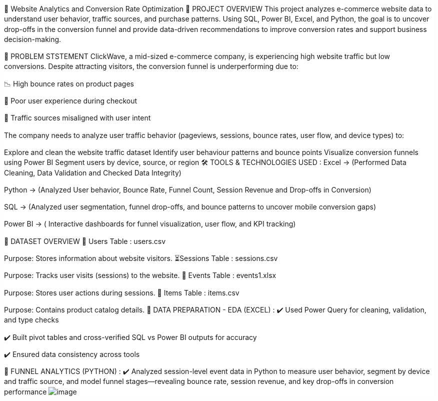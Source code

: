 📘 Website Analytics and Conversion Rate Optimization
📖 PROJECT OVERVIEW
This project analyzes e-commerce website data to understand user behavior, traffic sources, and purchase patterns. Using SQL, Power BI, Excel, and Python, the goal is to uncover drop-offs in the conversion funnel and provide data-driven recommendations to improve conversion rates and support business decision-making.

📝 PROBLEM STSTEMENT
ClickWave, a mid-sized e-commerce company, is experiencing high website traffic but low conversions. Despite attracting visitors, the conversion funnel is underperforming due to:

📉 High bounce rates on product pages

🛒 Poor user experience during checkout

🎯 Traffic sources misaligned with user intent

The company needs to analyze user traffic behavior (pageviews, sessions, bounce rates, user flow, and device types) to:

Explore and clean the website traffic dataset
Identify user behaviour patterns and bounce points
Visualize conversion funnels using Power BI
Segment users by device, source, or region
🛠️ TOOLS & TECHNOLOGIES USED :
Excel → (Performed Data Cleaning, Data Validation and Checked Data Integrity)

Python → (Analyzed User behavior, Bounce Rate, Funnel Count, Session Revenue and Drop-offs in Conversion)

SQL → (Analyzed user segmentation, funnel drop-offs, and bounce patterns to uncover mobile conversion gaps)

Power BI → ( Interactive dashboards for funnel visualization, user flow, and KPI tracking)

📂 DATASET OVERVIEW
👥 Users Table : users.csv

Purpose: Stores information about website visitors.
⏳Sessions Table : sessions.csv

Purpose: Tracks user visits (sessions) to the website.
🎯 Events Table : events1.xlsx

Purpose: Stores user actions during sessions.
🛒 Items Table : items.csv

Purpose: Contains product catalog details.
📜 DATA PREPARATION - EDA (EXCEL) :
✔️ Used Power Query for cleaning, validation, and type checks

✔️ Built pivot tables and cross-verified SQL vs Power BI outputs for accuracy

✔️ Ensured data consistency across tools

🐍 FUNNEL ANALYTICS (PYTHON) :
✔️ Analyzed session-level event data in Python to measure user behavior, segment by device and traffic source, and model funnel stages—revealing bounce rate, session revenue, and key drop-offs in conversion performance
<img width="600" height="400" alt="image" src="https://github.com/user-attachments/assets/e989574a-98f0-4d6e-b7b8-ee416f30391f" />
